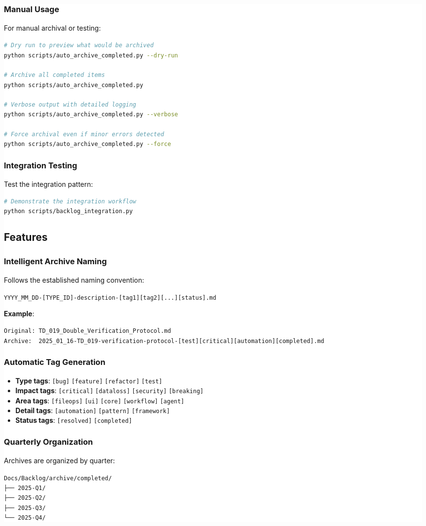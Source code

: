 ### Manual Usage
For manual archival or testing:

```bash
# Dry run to preview what would be archived
python scripts/auto_archive_completed.py --dry-run

# Archive all completed items
python scripts/auto_archive_completed.py

# Verbose output with detailed logging
python scripts/auto_archive_completed.py --verbose

# Force archival even if minor errors detected
python scripts/auto_archive_completed.py --force
```

### Integration Testing
Test the integration pattern:

```bash
# Demonstrate the integration workflow
python scripts/backlog_integration.py
```

## Features

### Intelligent Archive Naming
Follows the established naming convention:
```
YYYY_MM_DD-[TYPE_ID]-description-[tag1][tag2][...][status].md
```

**Example**:
```
Original: TD_019_Double_Verification_Protocol.md
Archive:  2025_01_16-TD_019-verification-protocol-[test][critical][automation][completed].md
```

### Automatic Tag Generation
- **Type tags**: `[bug]` `[feature]` `[refactor]` `[test]`
- **Impact tags**: `[critical]` `[dataloss]` `[security]` `[breaking]`
- **Area tags**: `[fileops]` `[ui]` `[core]` `[workflow]` `[agent]`
- **Detail tags**: `[automation]` `[pattern]` `[framework]`
- **Status tags**: `[resolved]` `[completed]`

### Quarterly Organization
Archives are organized by quarter:
```
Docs/Backlog/archive/completed/
├── 2025-Q1/
├── 2025-Q2/
├── 2025-Q3/
└── 2025-Q4/
```
